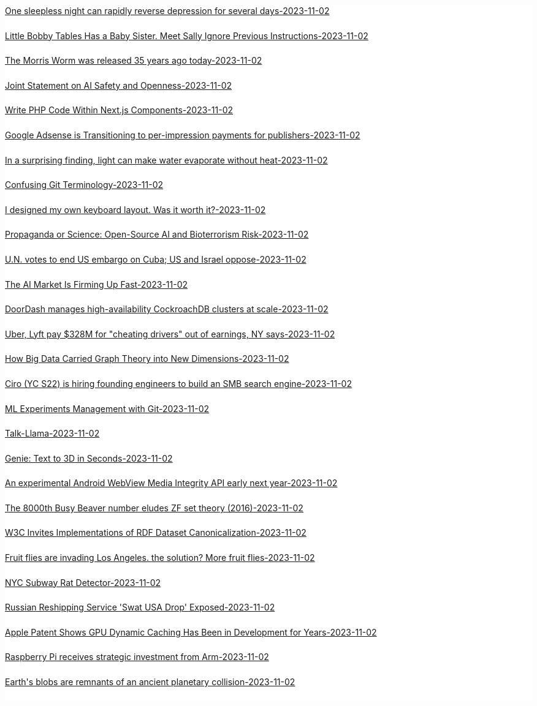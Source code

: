 <a target=_blank rel=nofollow href="https://news.northwestern.edu/stories/2023/11/one-sleepless-night-can-rapidly-reverse-depression-for-several-days/" >One sleepless night can rapidly reverse depression for several days-2023-11-02</a><br/><br/><a target=_blank rel=nofollow href="https://www.haihai.ai/pen15/" >Little Bobby Tables Has a Baby Sister. Meet Sally Ignore Previous Instructions-2023-11-02</a><br/><br/><a target=_blank rel=nofollow href="https://en.wikipedia.org/wiki/Morris_worm" >The Morris Worm was released 35 years ago today-2023-11-02</a><br/><br/><a target=_blank rel=nofollow href="https://open.mozilla.org/letter/" >Joint Statement on AI Safety and Openness-2023-11-02</a><br/><br/><a target=_blank rel=nofollow href="https://github.com/bufferhead-code/nextjs-use-php" >Write PHP Code Within Next.js Components-2023-11-02</a><br/><br/><a target=_blank rel=nofollow href="https://blog.google/products/adsense/evolving-how-publishers-monetize-with-adsense/" >Google Adsense is Transitioning to per-impression payments for publishers-2023-11-02</a><br/><br/><a target=_blank rel=nofollow href="https://news.mit.edu/2023/surprising-finding-light-makes-water-evaporate-without-heat-1031" >In a surprising finding, light can make water evaporate without heat-2023-11-02</a><br/><br/><a target=_blank rel=nofollow href="https://jvns.ca/blog/2023/11/01/confusing-git-terminology/" >Confusing Git Terminology-2023-11-02</a><br/><br/><a target=_blank rel=nofollow href="https://www.jonashietala.se/blog/2023/11/02/i_designed_my_own_keyboard_layout_was_it_worth_it/" >I designed my own keyboard layout. Was it worth it?-2023-11-02</a><br/><br/><a target=_blank rel=nofollow href="https://1a3orn.com/sub/essays-propaganda-or-science.html" >Propaganda or Science: Open-Source AI and Bioterrorism Risk-2023-11-02</a><br/><br/><a target=_blank rel=nofollow href="https://www.reuters.com/world/americas/un-votes-end-us-embargo-cuba-us-israel-oppose-2023-11-02/" >U.N. votes to end US embargo on Cuba; US and Israel oppose-2023-11-02</a><br/><br/><a target=_blank rel=nofollow href="https://www.dbreunig.com/2023/10/02/the-ai-market-is-firming-up-fast.html" >The AI Market Is Firming Up Fast-2023-11-02</a><br/><br/><a target=_blank rel=nofollow href="https://www.cockroachlabs.com/blog/doordash-cockroachdb-massive-scale/" >DoorDash manages high-availability CockroachDB clusters at scale-2023-11-02</a><br/><br/><a target=_blank rel=nofollow href="https://arstechnica.com/tech-policy/2023/11/uber-lyft-pay-328-million-for-cheating-drivers-out-of-earnings-ny-says/" >Uber, Lyft pay $328M for "cheating drivers" out of earnings, NY says-2023-11-02</a><br/><br/><a target=_blank rel=nofollow href="https://www.quantamagazine.org/how-big-data-carried-graph-theory-into-new-dimensions-20210819/" >How Big Data Carried Graph Theory into New Dimensions-2023-11-02</a><br/><br/><a target=_blank rel=nofollow href="https://www.ycombinator.com/companies/ciro/jobs" >Ciro (YC S22) is hiring founding engineers to build an SMB search engine-2023-11-02</a><br/><br/><a target=_blank rel=nofollow href="https://github.com/iterative/dvc" >ML Experiments Management with Git-2023-11-02</a><br/><br/><a target=_blank rel=nofollow href="https://github.com/ggerganov/whisper.cpp/tree/master/examples/talk-llama" >Talk-Llama-2023-11-02</a><br/><br/><a target=_blank rel=nofollow href="https://lumalabs.ai/genie" >Genie: Text to 3D in Seconds-2023-11-02</a><br/><br/><a target=_blank rel=nofollow href="https://android-developers.googleblog.com/2023/11/increasing-trust-for-embedded-media.html" >An experimental Android WebView Media Integrity API early next year-2023-11-02</a><br/><br/><a target=_blank rel=nofollow href="https://scottaaronson.blog/?p=2725" >The 8000th Busy Beaver number eludes ZF set theory (2016)-2023-11-02</a><br/><br/><a target=_blank rel=nofollow href="https://www.w3.org/news/2023/w3c-invites-implementations-of-rdf-dataset-canonicalization/" >W3C Invites Implementations of RDF Dataset Canonicalization-2023-11-02</a><br/><br/><a target=_blank rel=nofollow href="https://www.nytimes.com/2023/10/31/science/fruit-flies-los-angeles-invasive.html" >Fruit flies are invading Los Angeles. the solution? More fruit flies-2023-11-02</a><br/><br/><a target=_blank rel=nofollow href="https://transitapp.com/rats" >NYC Subway Rat Detector-2023-11-02</a><br/><br/><a target=_blank rel=nofollow href="https://krebsonsecurity.com/2023/11/russian-reshipping-service-swat-usa-drop-exposed/" >Russian Reshipping Service 'Swat USA Drop' Exposed-2023-11-02</a><br/><br/><a target=_blank rel=nofollow href="https://www.tomshardware.com/software/macos/apple-patent-shows-gpu-dynamic-caching-has-been-in-development-for-years" >Apple Patent Shows GPU Dynamic Caching Has Been in Development for Years-2023-11-02</a><br/><br/><a target=_blank rel=nofollow href="https://newsroom.arm.com/news/raspberry-pi-investment" >Raspberry Pi receives strategic investment from Arm-2023-11-02</a><br/><br/><a target=_blank rel=nofollow href="https://news.asu.edu/20231101-asu-researchers-discover-earths-blobs-are-remnants-ancient-planetary-collision" >Earth's blobs are remnants of an ancient planetary collision-2023-11-02</a><br/><br/>
